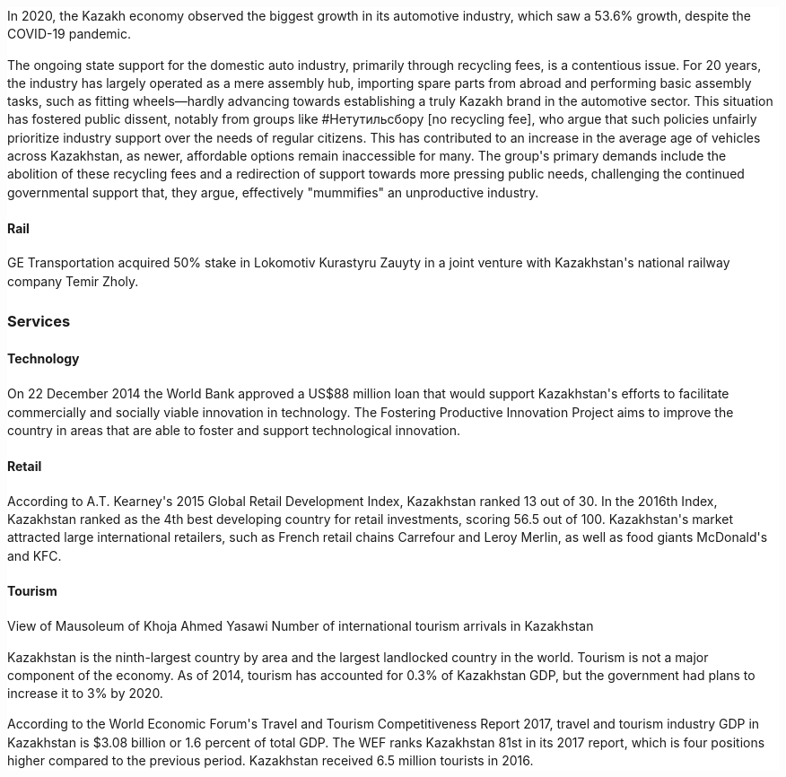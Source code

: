 In 2020, the Kazakh economy observed the biggest growth in its automotive
industry, which saw a 53.6% growth, despite the COVID-19 pandemic.

The ongoing state support for the domestic auto industry, primarily through
recycling fees, is a contentious issue. For 20 years, the industry has largely
operated as a mere assembly hub, importing spare parts from abroad and
performing basic assembly tasks, such as fitting wheels—hardly advancing
towards establishing a truly Kazakh brand in the automotive sector. This
situation has fostered public dissent, notably from groups like #Нетутильсбору
[no recycling fee], who argue that such policies unfairly prioritize industry
support over the needs of regular citizens. This has contributed to an
increase in the average age of vehicles across Kazakhstan, as newer,
affordable options remain inaccessible for many. The group's primary demands
include the abolition of these recycling fees and a redirection of support
towards more pressing public needs, challenging the continued governmental
support that, they argue, effectively "mummifies" an unproductive industry.

#### Rail

GE Transportation acquired 50% stake in Lokomotiv Kurastyru Zauyty in a joint
venture with Kazakhstan's national railway company Temir Zholy.

### Services

#### Technology

On 22 December 2014 the World Bank approved a US$88 million loan that would
support Kazakhstan's efforts to facilitate commercially and socially viable
innovation in technology. The Fostering Productive Innovation Project aims to
improve the country in areas that are able to foster and support technological
innovation.

#### Retail

According to A.T. Kearney's 2015 Global Retail Development Index, Kazakhstan
ranked 13 out of 30. In the 2016th Index, Kazakhstan ranked as the 4th best
developing country for retail investments, scoring 56.5 out of 100.
Kazakhstan's market attracted large international retailers, such as French
retail chains Carrefour and Leroy Merlin, as well as food giants McDonald's
and KFC.

#### Tourism

View of Mausoleum of Khoja Ahmed Yasawi Number of international tourism
arrivals in Kazakhstan

Kazakhstan is the ninth-largest country by area and the largest landlocked
country in the world. Tourism is not a major component of the economy. As of
2014, tourism has accounted for 0.3% of Kazakhstan GDP, but the government had
plans to increase it to 3% by 2020.

According to the World Economic Forum's Travel and Tourism Competitiveness
Report 2017, travel and tourism industry GDP in Kazakhstan is $3.08 billion or
1.6 percent of total GDP. The WEF ranks Kazakhstan 81st in its 2017 report,
which is four positions higher compared to the previous period. Kazakhstan
received 6.5 million tourists in 2016.
